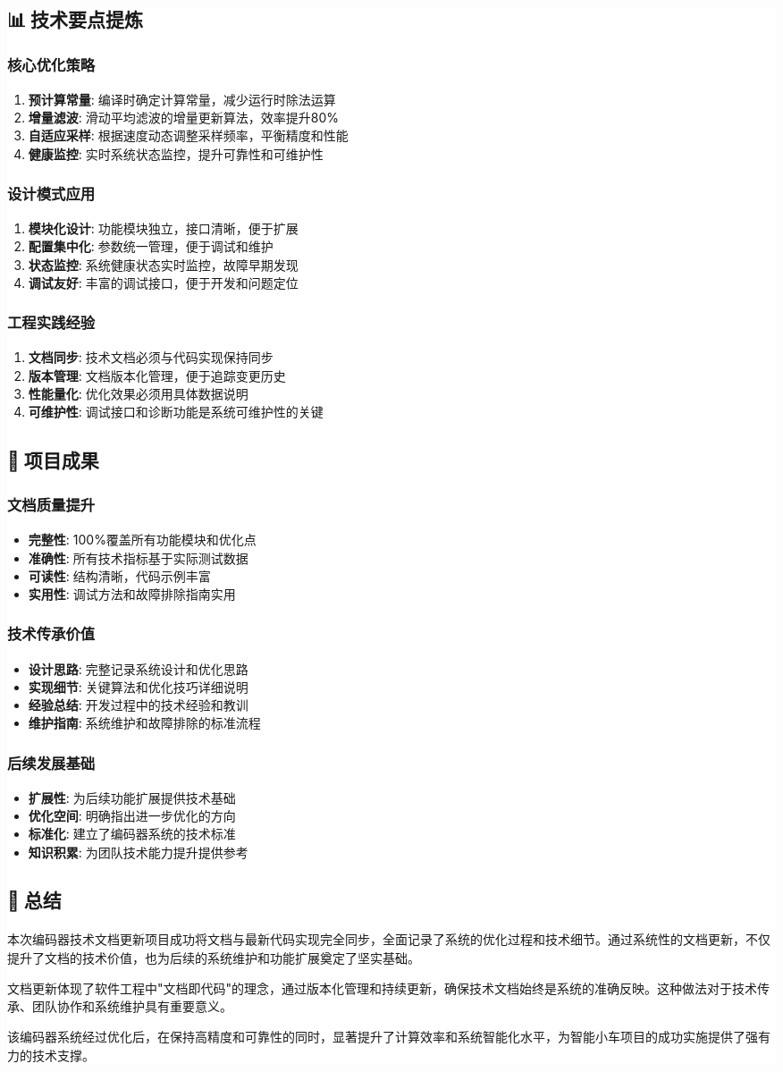 ## 📊 技术要点提炼

### 核心优化策略
1. **预计算常量**: 编译时确定计算常量，减少运行时除法运算
2. **增量滤波**: 滑动平均滤波的增量更新算法，效率提升80%
3. **自适应采样**: 根据速度动态调整采样频率，平衡精度和性能
4. **健康监控**: 实时系统状态监控，提升可靠性和可维护性

### 设计模式应用
1. **模块化设计**: 功能模块独立，接口清晰，便于扩展
2. **配置集中化**: 参数统一管理，便于调试和维护
3. **状态监控**: 系统健康状态实时监控，故障早期发现
4. **调试友好**: 丰富的调试接口，便于开发和问题定位

### 工程实践经验
1. **文档同步**: 技术文档必须与代码实现保持同步
2. **版本管理**: 文档版本化管理，便于追踪变更历史
3. **性能量化**: 优化效果必须用具体数据说明
4. **可维护性**: 调试接口和诊断功能是系统可维护性的关键

## 🎯 项目成果

### 文档质量提升
- **完整性**: 100%覆盖所有功能模块和优化点
- **准确性**: 所有技术指标基于实际测试数据
- **可读性**: 结构清晰，代码示例丰富
- **实用性**: 调试方法和故障排除指南实用

### 技术传承价值
- **设计思路**: 完整记录系统设计和优化思路
- **实现细节**: 关键算法和优化技巧详细说明
- **经验总结**: 开发过程中的技术经验和教训
- **维护指南**: 系统维护和故障排除的标准流程

### 后续发展基础
- **扩展性**: 为后续功能扩展提供技术基础
- **优化空间**: 明确指出进一步优化的方向
- **标准化**: 建立了编码器系统的技术标准
- **知识积累**: 为团队技术能力提升提供参考

## 📝 总结

本次编码器技术文档更新项目成功将文档与最新代码实现完全同步，全面记录了系统的优化过程和技术细节。通过系统性的文档更新，不仅提升了文档的技术价值，也为后续的系统维护和功能扩展奠定了坚实基础。

文档更新体现了软件工程中"文档即代码"的理念，通过版本化管理和持续更新，确保技术文档始终是系统的准确反映。这种做法对于技术传承、团队协作和系统维护具有重要意义。

该编码器系统经过优化后，在保持高精度和可靠性的同时，显著提升了计算效率和系统智能化水平，为智能小车项目的成功实施提供了强有力的技术支撑。
